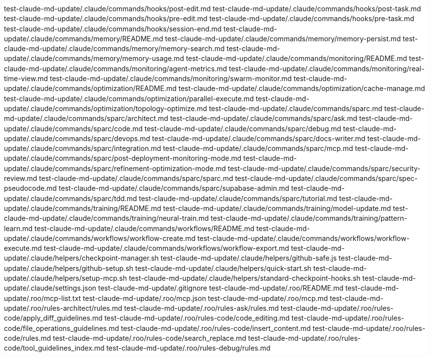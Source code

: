 test-claude-md-update/.claude/commands/hooks/post-edit.md
test-claude-md-update/.claude/commands/hooks/post-task.md
test-claude-md-update/.claude/commands/hooks/pre-edit.md
test-claude-md-update/.claude/commands/hooks/pre-task.md
test-claude-md-update/.claude/commands/hooks/session-end.md
test-claude-md-update/.claude/commands/memory/README.md
test-claude-md-update/.claude/commands/memory/memory-persist.md
test-claude-md-update/.claude/commands/memory/memory-search.md
test-claude-md-update/.claude/commands/memory/memory-usage.md
test-claude-md-update/.claude/commands/monitoring/README.md
test-claude-md-update/.claude/commands/monitoring/agent-metrics.md
test-claude-md-update/.claude/commands/monitoring/real-time-view.md
test-claude-md-update/.claude/commands/monitoring/swarm-monitor.md
test-claude-md-update/.claude/commands/optimization/README.md
test-claude-md-update/.claude/commands/optimization/cache-manage.md
test-claude-md-update/.claude/commands/optimization/parallel-execute.md
test-claude-md-update/.claude/commands/optimization/topology-optimize.md
test-claude-md-update/.claude/commands/sparc.md
test-claude-md-update/.claude/commands/sparc/architect.md
test-claude-md-update/.claude/commands/sparc/ask.md
test-claude-md-update/.claude/commands/sparc/code.md
test-claude-md-update/.claude/commands/sparc/debug.md
test-claude-md-update/.claude/commands/sparc/devops.md
test-claude-md-update/.claude/commands/sparc/docs-writer.md
test-claude-md-update/.claude/commands/sparc/integration.md
test-claude-md-update/.claude/commands/sparc/mcp.md
test-claude-md-update/.claude/commands/sparc/post-deployment-monitoring-mode.md
test-claude-md-update/.claude/commands/sparc/refinement-optimization-mode.md
test-claude-md-update/.claude/commands/sparc/security-review.md
test-claude-md-update/.claude/commands/sparc/sparc.md
test-claude-md-update/.claude/commands/sparc/spec-pseudocode.md
test-claude-md-update/.claude/commands/sparc/supabase-admin.md
test-claude-md-update/.claude/commands/sparc/tdd.md
test-claude-md-update/.claude/commands/sparc/tutorial.md
test-claude-md-update/.claude/commands/training/README.md
test-claude-md-update/.claude/commands/training/model-update.md
test-claude-md-update/.claude/commands/training/neural-train.md
test-claude-md-update/.claude/commands/training/pattern-learn.md
test-claude-md-update/.claude/commands/workflows/README.md
test-claude-md-update/.claude/commands/workflows/workflow-create.md
test-claude-md-update/.claude/commands/workflows/workflow-execute.md
test-claude-md-update/.claude/commands/workflows/workflow-export.md
test-claude-md-update/.claude/helpers/checkpoint-manager.sh
test-claude-md-update/.claude/helpers/github-safe.js
test-claude-md-update/.claude/helpers/github-setup.sh
test-claude-md-update/.claude/helpers/quick-start.sh
test-claude-md-update/.claude/helpers/setup-mcp.sh
test-claude-md-update/.claude/helpers/standard-checkpoint-hooks.sh
test-claude-md-update/.claude/settings.json
test-claude-md-update/.gitignore
test-claude-md-update/.roo/README.md
test-claude-md-update/.roo/mcp-list.txt
test-claude-md-update/.roo/mcp.json
test-claude-md-update/.roo/mcp.md
test-claude-md-update/.roo/rules-architect/rules.md
test-claude-md-update/.roo/rules-ask/rules.md
test-claude-md-update/.roo/rules-code/apply_diff_guidelines.md
test-claude-md-update/.roo/rules-code/code_editing.md
test-claude-md-update/.roo/rules-code/file_operations_guidelines.md
test-claude-md-update/.roo/rules-code/insert_content.md
test-claude-md-update/.roo/rules-code/rules.md
test-claude-md-update/.roo/rules-code/search_replace.md
test-claude-md-update/.roo/rules-code/tool_guidelines_index.md
test-claude-md-update/.roo/rules-debug/rules.md